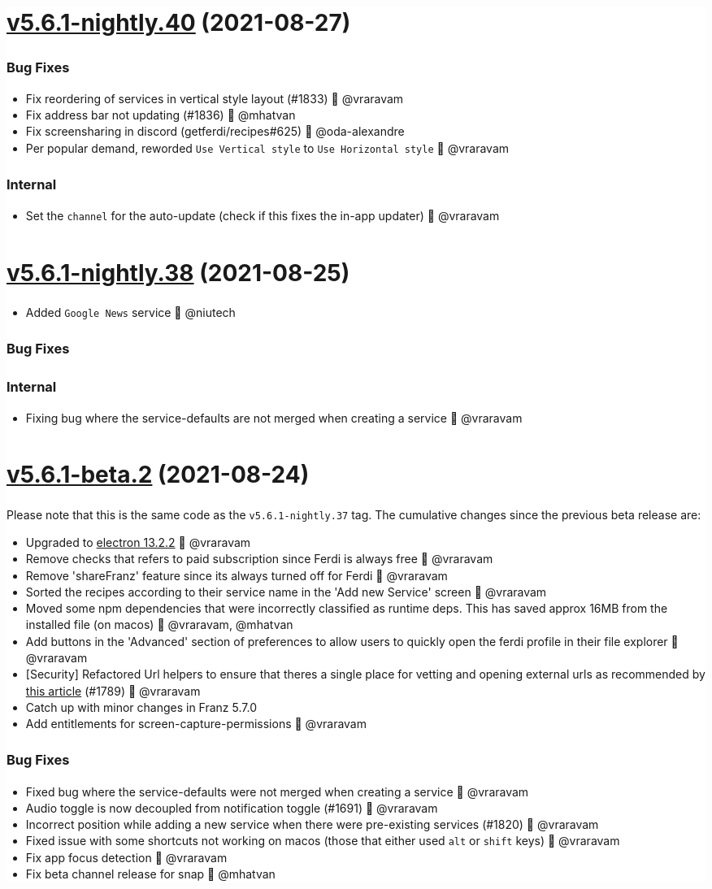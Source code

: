 # [v5.6.1-nightly.40](https://github.com/getferdi/ferdi/compare/v5.6.1-nightly.38...v5.6.1-nightly.40) (2021-08-27)

### Bug Fixes

- Fix reordering of services in vertical style layout (#1833) 💖 @vraravam
- Fix address bar not updating (#1836) 💖 @mhatvan
- Fix screensharing in discord (getferdi/recipes#625) 💖 @oda-alexandre
- Per popular demand, reworded `Use Vertical style` to `Use Horizontal style` 💖 @vraravam

### Internal

- Set the `channel` for the auto-update (check if this fixes the in-app updater) 💖 @vraravam

# [v5.6.1-nightly.38](https://github.com/getferdi/ferdi/compare/v5.6.1-nightly.37...v5.6.1-nightly.38) (2021-08-25)

- Added `Google News` service 💖 @niutech

### Bug Fixes

### Internal

- Fixing bug where the service-defaults are not merged when creating a service 💖 @vraravam

# [v5.6.1-beta.2](https://github.com/getferdi/ferdi/compare/v5.6.1-beta.1...v5.6.1-beta.2) (2021-08-24)

Please note that this is the same code as the `v5.6.1-nightly.37` tag.
The cumulative changes since the previous beta release are:

- Upgraded to [electron 13.2.2](https://github.com/electron/electron/releases/tag/v13.2.2) 💖 @vraravam
- Remove checks that refers to paid subscription since Ferdi is always free 💖 @vraravam
- Remove 'shareFranz' feature since its always turned off for Ferdi 💖 @vraravam
- Sorted the recipes according to their service name in the 'Add new Service' screen 💖 @vraravam
- Moved some npm dependencies that were incorrectly classified as runtime deps. This has saved approx 16MB from the installed file (on macos) 💖 @vraravam, @mhatvan
- Add buttons in the 'Advanced' section of preferences to allow users to quickly open the ferdi profile in their file explorer 💖 @vraravam
- [Security] Refactored Url helpers to ensure that theres a single place for vetting and opening external urls as recommended by [this article](https://benjamin-altpeter.de/shell-openexternal-dangers/) (#1789) 💖 @vraravam
- Catch up with minor changes in Franz 5.7.0
- Add entitlements for screen-capture-permissions 💖 @vraravam

### Bug Fixes

- Fixed bug where the service-defaults were not merged when creating a service 💖 @vraravam
- Audio toggle is now decoupled from notification toggle (#1691) 💖 @vraravam
- Incorrect position while adding a new service when there were pre-existing services (#1820) 💖 @vraravam
- Fixed issue with some shortcuts not working on macos (those that either used `alt` or `shift` keys) 💖 @vraravam
- Fix app focus detection 💖 @vraravam
- Fix beta channel release for snap 💖 @mhatvan
